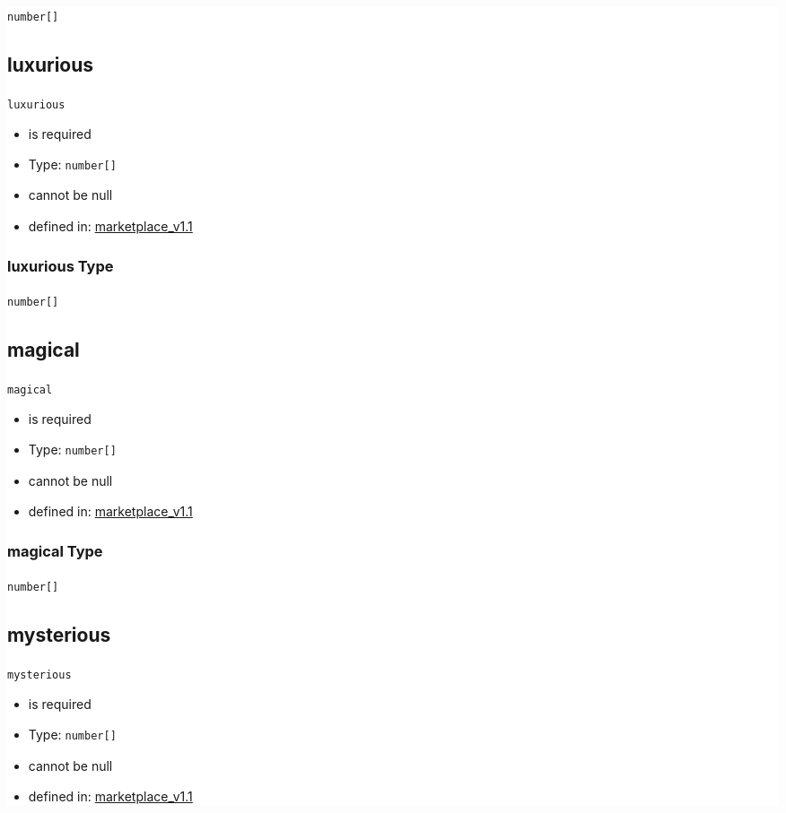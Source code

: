 `number[]`

## luxurious



`luxurious`

*   is required

*   Type: `number[]`

*   cannot be null

*   defined in: [marketplace\_v1.1](marketplace_v1-properties-analysis-properties-character_v8-properties-segments-properties-luxurious.md "https://github.com/cyanite-ai/aws-marketplace/blob/main/audio_analyzer/schemes/marketplace_v1.1/schema/marketplace_v1.1.schema.json#/properties/analysis/properties/character_v8/properties/segments/properties/luxurious")

### luxurious Type

`number[]`

## magical



`magical`

*   is required

*   Type: `number[]`

*   cannot be null

*   defined in: [marketplace\_v1.1](marketplace_v1-properties-analysis-properties-character_v8-properties-segments-properties-magical.md "https://github.com/cyanite-ai/aws-marketplace/blob/main/audio_analyzer/schemes/marketplace_v1.1/schema/marketplace_v1.1.schema.json#/properties/analysis/properties/character_v8/properties/segments/properties/magical")

### magical Type

`number[]`

## mysterious



`mysterious`

*   is required

*   Type: `number[]`

*   cannot be null

*   defined in: [marketplace\_v1.1](marketplace_v1-properties-analysis-properties-character_v8-properties-segments-properties-mysterious.md "https://github.com/cyanite-ai/aws-marketplace/blob/main/audio_analyzer/schemes/marketplace_v1.1/schema/marketplace_v1.1.schema.json#/properties/analysis/properties/character_v8/properties/segments/properties/mysterious")

